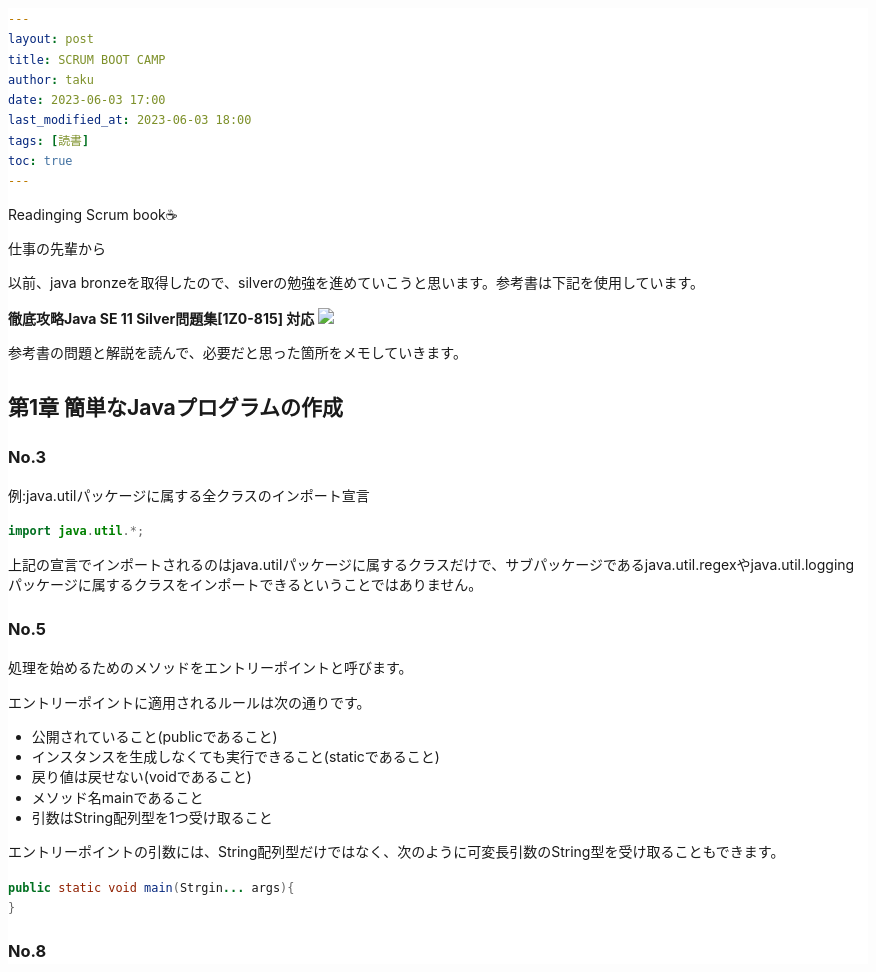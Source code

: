 ```yaml
---
layout: post
title: SCRUM BOOT CAMP
author: taku
date: 2023-06-03 17:00
last_modified_at: 2023-06-03 18:00
tags: [読書]
toc: true
---
```


Readinging Scrum book☕

仕事の先輩から

以前、java bronzeを取得したので、silverの勉強を進めていこうと思います。参考書は下記を使用しています。

**徹底攻略Java SE 11 Silver問題集[1Z0-815] 対応**
<img src="https://images-na.ssl-images-amazon.com/images/I/516G9d-lTgL._SX351_BO1,204,203,200_.jpg" width="200px">

参考書の問題と解説を読んで、必要だと思った箇所をメモしていきます。

## 第1章 簡単なJavaプログラムの作成

### No.3

例:java.utilパッケージに属する全クラスのインポート宣言

```java
import java.util.*;
```

上記の宣言でインポートされるのはjava.utilパッケージに属するクラスだけで、サブパッケージであるjava.util.regexやjava.util.loggingパッケージに属するクラスをインポートできるということではありません。

### No.5

処理を始めるためのメソッドをエントリーポイントと呼びます。

エントリーポイントに適用されるルールは次の通りです。

- 公開されていること(publicであること)
- インスタンスを生成しなくても実行できること(staticであること)
- 戻り値は戻せない(voidであること)
- メソッド名mainであること
- 引数はString配列型を1つ受け取ること

エントリーポイントの引数には、String配列型だけではなく、次のように可変長引数のString型を受け取ることもできます。

```java
public static void main(Strgin... args){
}
```

### No.8
